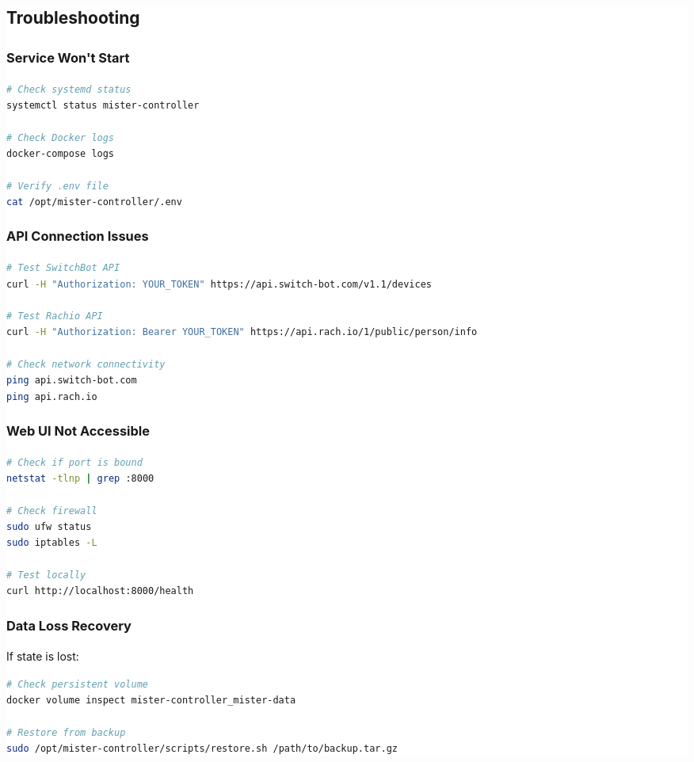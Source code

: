 ## Troubleshooting

### Service Won't Start

```bash
# Check systemd status
systemctl status mister-controller

# Check Docker logs
docker-compose logs

# Verify .env file
cat /opt/mister-controller/.env
```

### API Connection Issues

```bash
# Test SwitchBot API
curl -H "Authorization: YOUR_TOKEN" https://api.switch-bot.com/v1.1/devices

# Test Rachio API  
curl -H "Authorization: Bearer YOUR_TOKEN" https://api.rach.io/1/public/person/info

# Check network connectivity
ping api.switch-bot.com
ping api.rach.io
```

### Web UI Not Accessible

```bash
# Check if port is bound
netstat -tlnp | grep :8000

# Check firewall
sudo ufw status
sudo iptables -L

# Test locally
curl http://localhost:8000/health
```

### Data Loss Recovery

If state is lost:

```bash
# Check persistent volume
docker volume inspect mister-controller_mister-data

# Restore from backup
sudo /opt/mister-controller/scripts/restore.sh /path/to/backup.tar.gz
```
